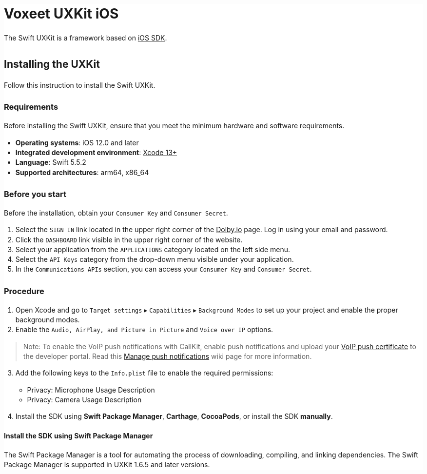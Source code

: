 # Voxeet UXKit iOS

The Swift UXKit is a framework based on [iOS SDK](https://github.com/voxeet/voxeet-sdk-ios).

## Installing the UXKit

Follow this instruction to install the Swift UXKit.

### Requirements

Before installing the Swift UXKit, ensure that you meet the minimum hardware and software requirements.

- **Operating systems**: iOS 12.0 and later
- **Integrated development environment**: [Xcode 13+](https://developer.apple.com/xcode/)
- **Language**: Swift 5.5.2
- **Supported architectures**: arm64, x86_64

### Before you start

Before the installation, obtain your `Consumer Key` and `Consumer Secret`.

1. Select the `SIGN IN` link located in the upper right corner of the [Dolby.io](https://dolby.io) page. Log in using your email and password.
2. Click the `DASHBOARD` link visible in the upper right corner of the website.
3. Select your application from the `APPLICATIONS` category located on the left side menu.
4. Select the `API Keys` category from the drop-down menu visible under your application.
5. In the `Communications APIs` section, you can access your `Consumer Key` and `Consumer Secret`.

### Procedure

1. Open Xcode and go to `Target settings` ▸ `Capabilities` ▸ `Background Modes` to set up your project and enable the proper background modes.
2. Enable the `Audio, AirPlay, and Picture in Picture` and `Voice over IP` options.

> Note: To enable the VoIP push notifications with CallKit, enable push notifications and upload your [VoIP push certificate](https://developer.apple.com/account/ios/certificate/) to the developer portal.
> Read this [Manage push notifications](https://github.com/voxeet/voxeet-sdk-ios/wiki/Manage-push-notification) wiki page for more information.

3. Add the following keys to the `Info.plist` file to enable the required permissions:

    - Privacy: Microphone Usage Description
    - Privacy: Camera Usage Description

4. Install the SDK using  **Swift Package Manager**, **Carthage**, **CocoaPods**, or install the SDK **manually**.

#### Install the SDK using Swift Package Manager

The Swift Package Manager is a tool for automating the process of downloading, compiling, and linking dependencies. The Swift Package Manager is supported in UXKit 1.6.5 and later versions.
